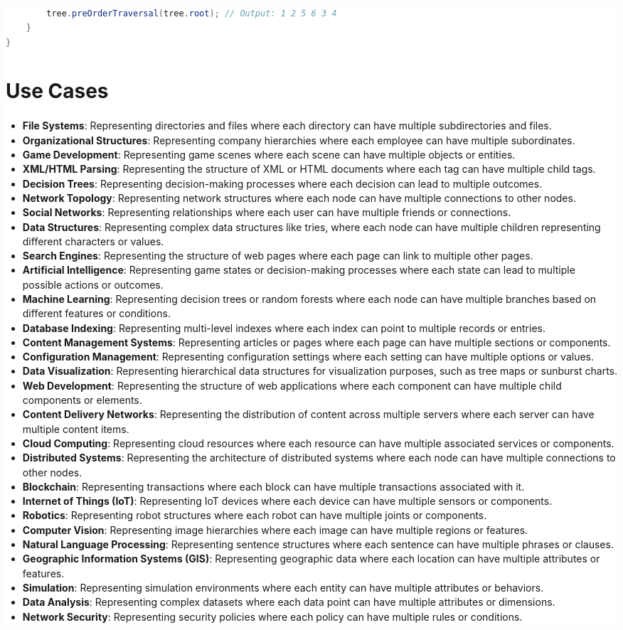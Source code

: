 ```java
        tree.preOrderTraversal(tree.root); // Output: 1 2 5 6 3 4
    }
}
```
# Use Cases
- **File Systems**: Representing directories and files where each directory can have multiple subdirectories and files.
- **Organizational Structures**: Representing company hierarchies where each employee can have multiple subordinates.
- **Game Development**: Representing game scenes where each scene can have multiple objects or entities.
- **XML/HTML Parsing**: Representing the structure of XML or HTML documents where each tag can have multiple child tags.
- **Decision Trees**: Representing decision-making processes where each decision can lead to multiple outcomes.
- **Network Topology**: Representing network structures where each node can have multiple connections to other nodes.
- **Social Networks**: Representing relationships where each user can have multiple friends or connections.
- **Data Structures**: Representing complex data structures like tries, where each node can have multiple children representing different characters or values.
- **Search Engines**: Representing the structure of web pages where each page can link to multiple other pages.
- **Artificial Intelligence**: Representing game states or decision-making processes where each state can lead to multiple possible actions or outcomes.
- **Machine Learning**: Representing decision trees or random forests where each node can have multiple branches based on different features or conditions.
- **Database Indexing**: Representing multi-level indexes where each index can point to multiple records or entries.
- **Content Management Systems**: Representing articles or pages where each page can have multiple sections or components.
- **Configuration Management**: Representing configuration settings where each setting can have multiple options or values.
- **Data Visualization**: Representing hierarchical data structures for visualization purposes, such as tree maps or sunburst charts.
- **Web Development**: Representing the structure of web applications where each component can have multiple child components or elements.
- **Content Delivery Networks**: Representing the distribution of content across multiple servers where each server can have multiple content items.
- **Cloud Computing**: Representing cloud resources where each resource can have multiple associated services or components.
- **Distributed Systems**: Representing the architecture of distributed systems where each node can have multiple connections to other nodes.
- **Blockchain**: Representing transactions where each block can have multiple transactions associated with it.
- **Internet of Things (IoT)**: Representing IoT devices where each device can have multiple sensors or components.
- **Robotics**: Representing robot structures where each robot can have multiple joints or components.
- **Computer Vision**: Representing image hierarchies where each image can have multiple regions or features.
- **Natural Language Processing**: Representing sentence structures where each sentence can have multiple phrases or clauses.
- **Geographic Information Systems (GIS)**: Representing geographic data where each location can have multiple attributes or features.
- **Simulation**: Representing simulation environments where each entity can have multiple attributes or behaviors.
- **Data Analysis**: Representing complex datasets where each data point can have multiple attributes or dimensions.
- **Network Security**: Representing security policies where each policy can have multiple rules or conditions.